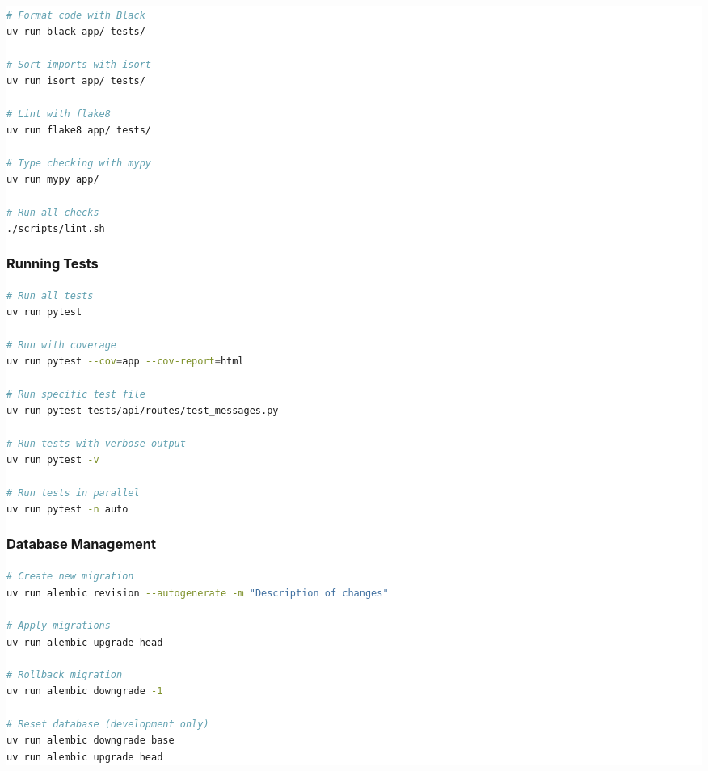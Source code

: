 ```bash
# Format code with Black
uv run black app/ tests/

# Sort imports with isort
uv run isort app/ tests/

# Lint with flake8
uv run flake8 app/ tests/

# Type checking with mypy
uv run mypy app/

# Run all checks
./scripts/lint.sh
```

### Running Tests

```bash
# Run all tests
uv run pytest

# Run with coverage
uv run pytest --cov=app --cov-report=html

# Run specific test file
uv run pytest tests/api/routes/test_messages.py

# Run tests with verbose output
uv run pytest -v

# Run tests in parallel
uv run pytest -n auto
```

### Database Management

```bash
# Create new migration
uv run alembic revision --autogenerate -m "Description of changes"

# Apply migrations
uv run alembic upgrade head

# Rollback migration
uv run alembic downgrade -1

# Reset database (development only)
uv run alembic downgrade base
uv run alembic upgrade head
```
